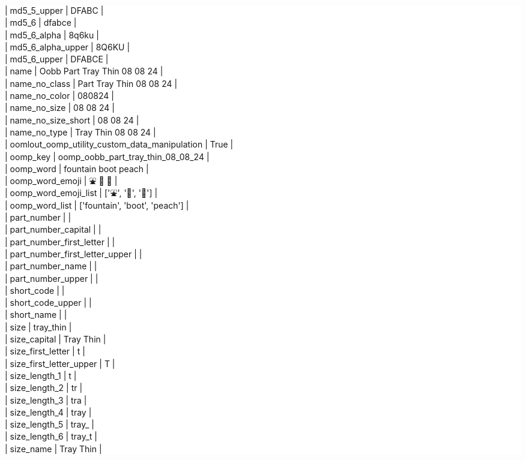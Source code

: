 | md5_5_upper | DFABC |  
| md5_6 | dfabce |  
| md5_6_alpha | 8q6ku |  
| md5_6_alpha_upper | 8Q6KU |  
| md5_6_upper | DFABCE |  
| name | Oobb Part Tray Thin 08 08 24 |  
| name_no_class | Part Tray Thin 08 08 24 |  
| name_no_color | 080824 |  
| name_no_size | 08 08 24 |  
| name_no_size_short | 08 08 24 |  
| name_no_type | Tray Thin 08 08 24 |  
| oomlout_oomp_utility_custom_data_manipulation | True |  
| oomp_key | oomp_oobb_part_tray_thin_08_08_24 |  
| oomp_word | fountain boot peach |  
| oomp_word_emoji | :fountain: :boot: :peach: |  
| oomp_word_emoji_list | [':fountain:', ':boot:', ':peach:'] |  
| oomp_word_list | ['fountain', 'boot', 'peach'] |  
| part_number |  |  
| part_number_capital |  |  
| part_number_first_letter |  |  
| part_number_first_letter_upper |  |  
| part_number_name |  |  
| part_number_upper |  |  
| short_code |  |  
| short_code_upper |  |  
| short_name |  |  
| size | tray_thin |  
| size_capital | Tray Thin |  
| size_first_letter | t |  
| size_first_letter_upper | T |  
| size_length_1 | t |  
| size_length_2 | tr |  
| size_length_3 | tra |  
| size_length_4 | tray |  
| size_length_5 | tray_ |  
| size_length_6 | tray_t |  
| size_name | Tray Thin |  